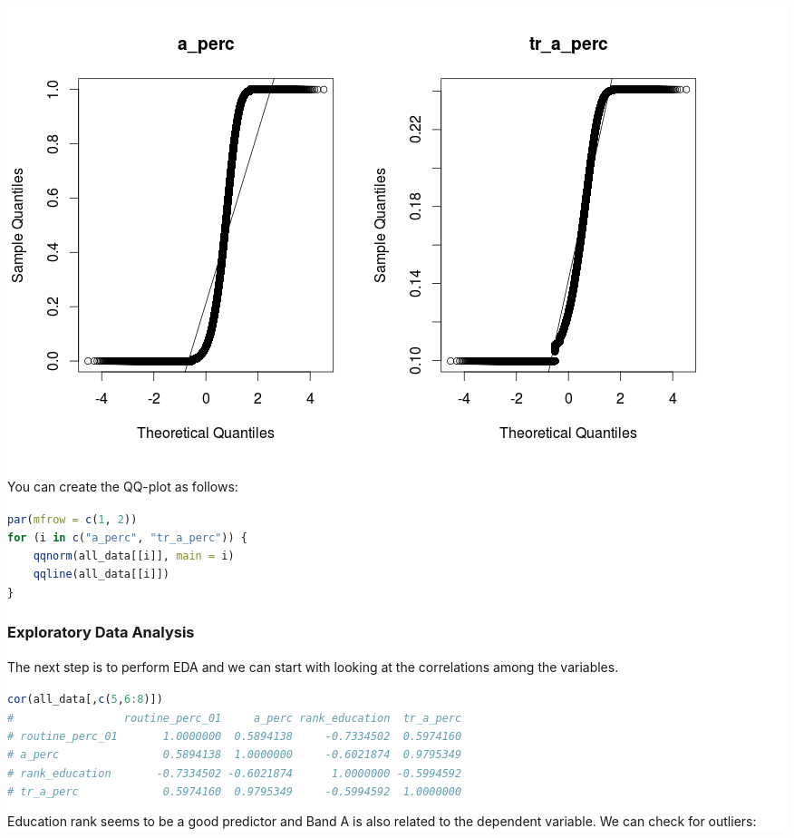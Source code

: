 ![QQplot](/public/images/qqplots.jpeg)

You can create the QQ-plot as follows:


```r
par(mfrow = c(1, 2))
for (i in c("a_perc", "tr_a_perc")) {
    qqnorm(all_data[[i]], main = i)
    qqline(all_data[[i]])
}
```


### Exploratory Data Analysis
The next step is to perform EDA and we can start with looking at the correlations among the variables.

```r
cor(all_data[,c(5,6:8)])
#                 routine_perc_01     a_perc rank_education  tr_a_perc
# routine_perc_01       1.0000000  0.5894138     -0.7334502  0.5974160
# a_perc                0.5894138  1.0000000     -0.6021874  0.9795349
# rank_education       -0.7334502 -0.6021874      1.0000000 -0.5994592
# tr_a_perc             0.5974160  0.9795349     -0.5994592  1.0000000
```

Education rank seems to be a good predictor and Band A is also related to the dependent variable.
We can check for outliers:


[1]: http://en.wikipedia.org/wiki/Small_area_estimation
[2]: http://areaclassification.org.uk/getting-started/getting-started-what-is-the-output-area-classification/
[3]: http://zoonek2.free.fr/UNIX/48_R/14.html
[4]: http://www.google.co.uk/url?sa=t&rct=j&q=&esrc=s&source=web&cd=3&ved=0CDQQFjAC&url=http%3A%2F%2Fwww.researchgate.net%2Fpublication%2F256972075_Use_of_Spatial_Information_in_Small_Area_Models_for_Unemployment_Rate_Estimation_at_Sub-Provincial_Areas_in_Italy%2Ffile%2F504635241a2a1c8159.pdf&ei=fsvnUqWSENSB7Qab-oHYCw&usg=AFQjCNECEufo24VHT_f3AYyJi9I1JfvLoA&bvm=bv.59930103,d.ZGU
[5]: http://www.neighbourhood.statistics.gov.uk/dissemination/instanceSelection.do?JSAllowed=true&Function=&%24ph=60_61&CurrentPageId=61&step=2&datasetFamilyId=41&instanceSelection=121&Next.x=16&Next.y=5
[6]: https://geoportal.statistics.gov.uk/Docs/Lookups/Output_areas_(2001)_to_lower_layer_super_output_areas_(2001)_to_middle_layer_super_output_areas_(2001)_E+W_lookup.zip
[7]: http://www.neighbourhood.statistics.gov.uk/dissemination/instanceSelection.do?JSAllowed=true&Function=&%24ph=60_61&CurrentPageId=61&step=2&datasetFamilyId=2088&instanceSelection=124670&Next.x=13&Next.y=18
[8]: http://www.neighbourhood.statistics.gov.uk/dissemination/datasetList.do?JSAllowed=true&Function=&%24ph=60&CurrentPageId=60&step=1&CurrentTreeIndex=-2&searchString=tax+bands&datasetFamilyId=938&Next.x=13&Next.y=7